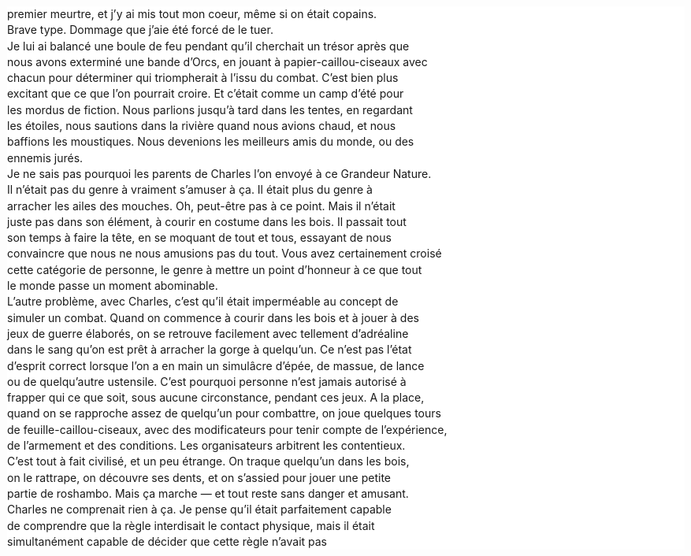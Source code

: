 premier meurtre, et j’y ai mis tout mon coeur, même si on était
copains.\
Brave type. Dommage que j’aie été forcé de le tuer.\
Je lui ai balancé une boule de feu pendant qu’il cherchait un trésor
après que\
nous avons exterminé une bande d’Orcs, en jouant à
papier-caillou-ciseaux avec\
chacun pour déterminer qui triompherait à l’issu du combat. C’est bien
plus\
excitant que ce que l’on pourrait croire. Et c’était comme un camp d’été
pour\
les mordus de fiction. Nous parlions jusqu’à tard dans les tentes, en
regardant\
les étoiles, nous sautions dans la rivière quand nous avions chaud, et
nous\
baffions les moustiques. Nous devenions les meilleurs amis du monde, ou
des\
ennemis jurés.\
Je ne sais pas pourquoi les parents de Charles l’on envoyé à ce Grandeur
Nature.\
Il n’était pas du genre à vraiment s’amuser à ça. Il était plus du genre
à\
arracher les ailes des mouches. Oh, peut-être pas à ce point. Mais il
n’était\
juste pas dans son élément, à courir en costume dans les bois. Il
passait tout\
son temps à faire la tête, en se moquant de tout et tous, essayant de
nous\
convaincre que nous ne nous amusions pas du tout. Vous avez certainement
croisé\
cette catégorie de personne, le genre à mettre un point d’honneur à ce
que tout\
le monde passe un moment abominable.\
L’autre problème, avec Charles, c’est qu’il était imperméable au concept
de\
simuler un combat. Quand on commence à courir dans les bois et à jouer à
des\
jeux de guerre élaborés, on se retrouve facilement avec tellement
d’adréaline\
dans le sang qu’on est prêt à arracher la gorge à quelqu’un. Ce n’est
pas l’état\
d’esprit correct lorsque l’on a en main un simulâcre d’épée, de massue,
de lance\
ou de quelqu’autre ustensile. C’est pourquoi personne n’est jamais
autorisé à\
frapper qui ce que soit, sous aucune circonstance, pendant ces jeux. A
la place,\
quand on se rapproche assez de quelqu’un pour combattre, on joue
quelques tours\
de feuille-caillou-ciseaux, avec des modificateurs pour tenir compte de
l’expérience,\
de l’armement et des conditions. Les organisateurs arbitrent les
contentieux.\
C’est tout à fait civilisé, et un peu étrange. On traque quelqu’un dans
les bois,\
on le rattrape, on découvre ses dents, et on s’assied pour jouer une
petite\
partie de roshambo. Mais ça marche — et tout reste sans danger et
amusant.\
Charles ne comprenait rien à ça. Je pense qu’il était parfaitement
capable\
de comprendre que la règle interdisait le contact physique, mais il
était\
simultanément capable de décider que cette règle n’avait pas